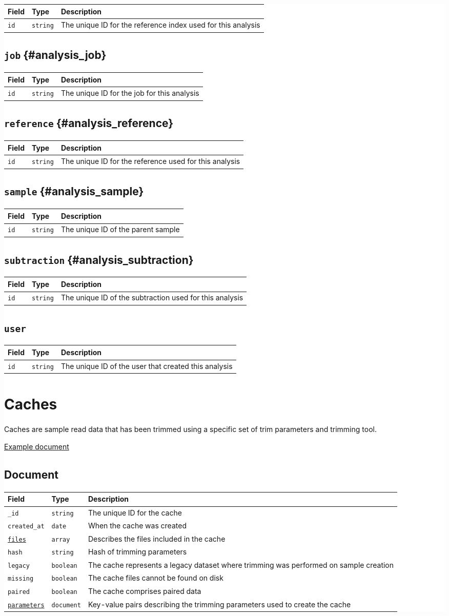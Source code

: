 | Field | Type     | Description                                                  |
| :---- | :------- | :----------------------------------------------------------- |
| `id`  | `string` | The unique ID for the reference index used for this analysis |

## `job` {#analysis_job}

| Field | Type     | Description                                 |
| :---- | :------- | :------------------------------------------ |
| `id`  | `string` | The unique ID for the job for this analysis |

## `reference` {#analysis_reference}

| Field | Type     | Description                                            |
| :---- | :------- | :----------------------------------------------------- |
| `id`  | `string` | The unique ID for the reference used for this analysis |

## `sample` {#analysis_sample}

| Field | Type     | Description                        |
| :---- | :------- | :--------------------------------- |
| `id`  | `string` | The unique ID of the parent sample |

## `subtraction` {#analysis_subtraction}

| Field | Type     | Description                                             |
| :---- | :------- | :------------------------------------------------------ |
| `id`  | `string` | The unique ID of the subtraction used for this analysis |

## `user`

| Field | Type     | Description                                          |
| :---- | :------- | :--------------------------------------------------- |
| `id`  | `string` | The unique ID of the user that created this analysis |

# Caches

Caches are sample read data that has been trimmed using a specific set of trim parameters and trimming tool.

[Example document](#example_cache)

## Document

| Field                       | Type       | Description                                                                           |
| :-------------------------- | :--------- | :------------------------------------------------------------------------------------ |
| `_id`                       | `string`   | The unique ID for the cache                                                           |
| `created_at`                | `date`     | When the cache was created                                                            |
| [`files`](#cache_files)     | `array`    | Describes the files included in the cache                                             |
| `hash`                      | `string`   | Hash of trimming parameters                                                           |
| `legacy`                    | `boolean`  | The cache represents a legacy dataset where trimming was performed on sample creation |
| `missing`                   | `boolean`  | The cache files cannot be found on disk                                               |
| `paired`                    | `boolean`  | The cache comprises paired data                                                       |
| [`parameters`](#parameters) | `document` | Key-value pairs describing the trimming parameters used to create the cache           |